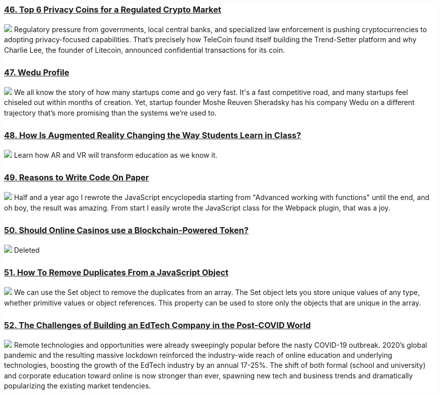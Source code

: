 ### [46. Top 6 Privacy Coins for a Regulated Crypto Market](https://hackernoon.com/top-5-privacy-coins-for-a-regulated-crypto-market-b126062f0293)
![](https://cdn.hackernoon.com/hn-images/0*TnmbEqqCGtq-Xq_s)
Regulatory pressure from governments, local central banks, and specialized law enforcement is pushing cryptocurrencies to adopting privacy-focused capabilities. That’s precisely how TeleCoin found itself building the Trend-Setter platform and why Charlie Lee, the founder of Litecoin, announced confidential transactions for its coin.

### [47. Wedu Profile](https://hackernoon.com/why-this-company-might-be-the-most-well-founded-startup-in-2020-101p3tvx)
![](https://firebasestorage.googleapis.com/v0/b/hackernoon-app.appspot.com/o/images%2FskssOeH48yQNdDqRAn28z8IHu6i1-sz713ued.jpeg?alt=media&token=36d3f056-8040-408f-bae3-6f718d5328fd)
We all know the story of how many startups come and go very fast. It's a fast competitive road, and many startups feel chiseled out within months of creation. Yet, startup founder Moshe Reuven Sheradsky has his company Wedu on a different trajectory that’s more promising than the systems we’re used to.

### [48. How Is Augmented Reality Changing the Way Students Learn in Class?](https://hackernoon.com/how-is-augmented-reality-changing-the-way-students-learn-in-class)
![](https://cdn.hackernoon.com/images/hqV9ib0EqkXqEjnRJRsNEJv08cl1-96a3hhh.jpeg)
Learn how AR and VR will transform education as we know it.

### [49. Reasons to Write Code On Paper](https://hackernoon.com/reasons-to-write-code-on-paper-57q3tpj)
![](https://firebasestorage.googleapis.com/v0/b/hackernoon-app.appspot.com/o/images%2FhHXqnCUCd5UEYXq3ifLsdK87mrj2-cn8p3xy5.jpeg?alt=media&token=a494e835-c768-40e8-b771-1525802843ea)
Half and a year ago I rewrote the JavaScript encyclopedia starting from "Advanced working with functions" until the end,  and oh boy, the result was amazing. From start I easily wrote the JavaScript class for the Webpack plugin, that was a joy. 

### [50. Should Online Casinos use a Blockchain-Powered Token?](https://hackernoon.com/should-online-casinos-use-a-blockchain-powered-token-qd30u3432)
![](https://cdn.hackernoon.com/drafts/4g2gy34ro.png)
Deleted

### [51. How To Remove Duplicates From a JavaScript Object](https://hackernoon.com/how-to-remove-duplicates-from-a-javascript-object-401r3462)
![](https://cdn.hackernoon.com/images/3nhao37bBEfHA9RTQ0WNVWfXPD02-6nu34j8.jpeg)
We can use the Set object to remove the duplicates from an array. The Set object lets you store unique values of any type, whether primitive values or object references. This property can be used to store only the objects that are unique in the array.

### [52. The Challenges of Building an EdTech Company in the Post-COVID World](https://hackernoon.com/the-challenges-of-building-an-edtech-company-in-the-post-covid-world-vi1w3wfn)
![](https://firebasestorage.googleapis.com/v0/b/hackernoon-app.appspot.com/o/images%2FZgRoV8EZEucELVHDjp87tbo746j2-gm1v3uzb.jpeg?alt=media&token=5a8f3719-b5b0-43b6-801f-96cb46604d07)
Remote technologies and opportunities were already sweepingly popular before the nasty COVID-19 outbreak. 2020’s global pandemic and the resulting massive lockdown reinforced the industry-wide reach of online education and underlying technologies, boosting the growth of the EdTech industry by an annual 17-25%. The shift of both formal (school and university) and corporate education toward online is now stronger than ever, spawning new tech and business trends and dramatically popularizing the existing market tendencies.
